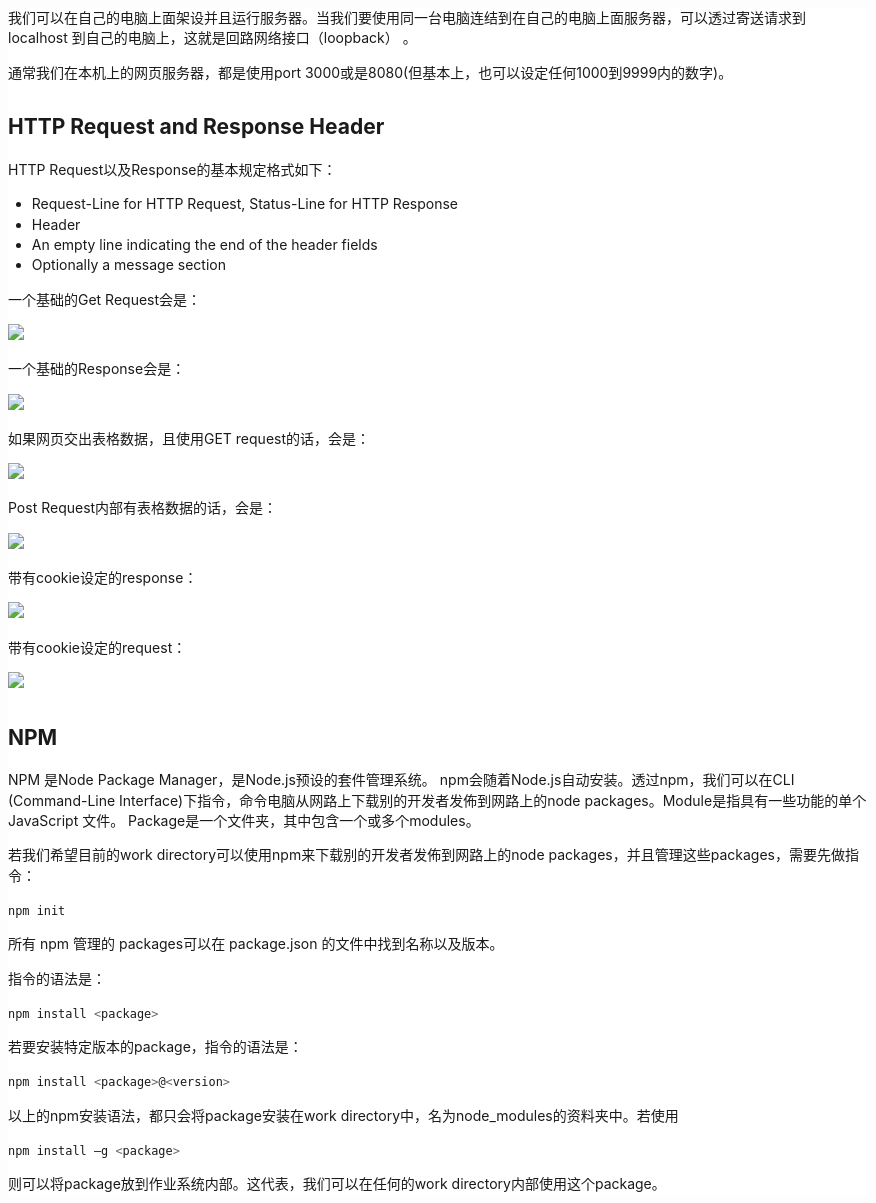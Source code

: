 我们可以在自己的电脑上面架设并且运行服务器。当我们要使用同一台电脑连结到在自己的电脑上面服务器，可以透过寄送请求到 localhost 到自己的电脑上，这就是回路网络接口（loopback） 。

通常我们在本机上的网页服务器，都是使用port 3000或是8080(但基本上，也可以设定任何1000到9999内的数字)。

## HTTP Request and Response Header

HTTP Request以及Response的基本规定格式如下：

- Request-Line for HTTP Request, Status-Line for HTTP Response
- Header
- An empty line indicating the end of the header fields
- Optionally a message section

一个基础的Get Request会是：

![](https://img.xiansakana.xyz/202311080243338.png)

一个基础的Response会是：

![](https://img.xiansakana.xyz/202311080244184.png)

如果网页交出表格数据，且使用GET request的话，会是：

![](https://img.xiansakana.xyz/202311080244765.png)

Post Request内部有表格数据的话，会是：

![](https://img.xiansakana.xyz/202311080245363.png)

带有cookie设定的response：

![](https://img.xiansakana.xyz/202311080246400.png)

带有cookie设定的request：

![](https://img.xiansakana.xyz/202311080246175.png)

## NPM

NPM 是Node Package Manager，是Node.js预设的套件管理系统。 npm会随着Node.js自动安装。透过npm，我们可以在CLI (Command-Line Interface)下指令，命令电脑从网路上下载别的开发者发佈到网路上的node packages。Module是指具有一些功能的单个 JavaScript 文件。 Package是一个文件夹，其中包含一个或多个modules。

若我们希望目前的work directory可以使用npm来下载别的开发者发佈到网路上的node packages，并且管理这些packages，需要先做指令：
```bash
npm init
```

所有 npm 管理的 packages可以在 package.json 的文件中找到名称以及版本。

指令的语法是：

```bash
npm install <package>
```

 若要安装特定版本的package，指令的语法是：

```bash
npm install <package>@<version>
```

以上的npm安装语法，都只会将package安装在work directory中，名为node_modules的资料夹中。若使用
```bash
npm install –g <package>
```

则可以将package放到作业系统内部。这代表，我们可以在任何的work directory内部使用这个package。